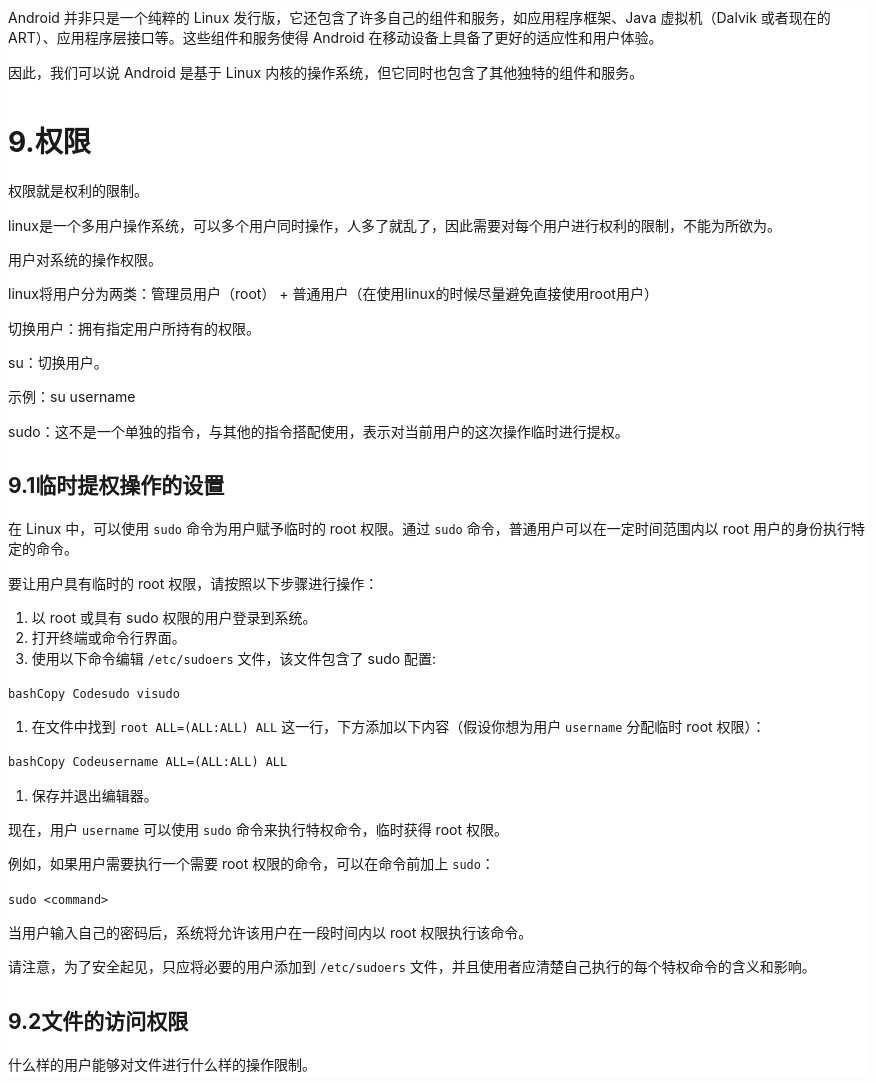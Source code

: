 Android 并非只是一个纯粹的 Linux 发行版，它还包含了许多自己的组件和服务，如应用程序框架、Java 虚拟机（Dalvik 或者现在的 ART）、应用程序层接口等。这些组件和服务使得 Android 在移动设备上具备了更好的适应性和用户体验。

因此，我们可以说 Android 是基于 Linux 内核的操作系统，但它同时也包含了其他独特的组件和服务。

# 9.权限

权限就是权利的限制。

linux是一个多用户操作系统，可以多个用户同时操作，人多了就乱了，因此需要对每个用户进行权利的限制，不能为所欲为。

用户对系统的操作权限。

linux将用户分为两类：管理员用户（root） +   普通用户（在使用linux的时候尽量避免直接使用root用户）

切换用户：拥有指定用户所持有的权限。

su：切换用户。

示例：su username

sudo：这不是一个单独的指令，与其他的指令搭配使用，表示对当前用户的这次操作临时进行提权。

## 9.1临时提权操作的设置

在 Linux 中，可以使用 `sudo` 命令为用户赋予临时的 root 权限。通过 `sudo` 命令，普通用户可以在一定时间范围内以 root 用户的身份执行特定的命令。

要让用户具有临时的 root 权限，请按照以下步骤进行操作：

1. 以 root 或具有 sudo 权限的用户登录到系统。
2. 打开终端或命令行界面。
3. 使用以下命令编辑 `/etc/sudoers` 文件，该文件包含了 sudo 配置:

```
bashCopy Codesudo visudo
```

1. 在文件中找到 `root ALL=(ALL:ALL) ALL` 这一行，下方添加以下内容（假设你想为用户 `username` 分配临时 root 权限）：

```
bashCopy Codeusername ALL=(ALL:ALL) ALL
```

1. 保存并退出编辑器。

现在，用户 `username` 可以使用 `sudo` 命令来执行特权命令，临时获得 root 权限。

例如，如果用户需要执行一个需要 root 权限的命令，可以在命令前加上 `sudo`：

```
sudo <command>
```

当用户输入自己的密码后，系统将允许该用户在一段时间内以 root 权限执行该命令。

请注意，为了安全起见，只应将必要的用户添加到 `/etc/sudoers` 文件，并且使用者应清楚自己执行的每个特权命令的含义和影响。

## 9.2文件的访问权限

什么样的用户能够对文件进行什么样的操作限制。
